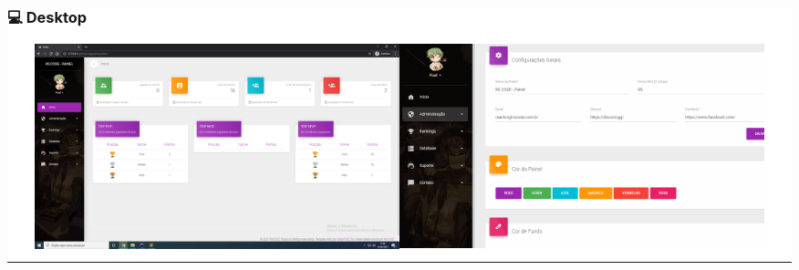 ### :computer: Desktop

<p align="center" style="display: flex; align-items: flex-start; justify-content: center;">
  <img alt="NextLevelWeek" title="#NextLevelWeek" src="./public/examples/desktop/01.png" width="400px">

  <img alt="NextLevelWeek" title="#NextLevelWeek" src="./public/examples/desktop/02.gif" width="400px">
</p>

---